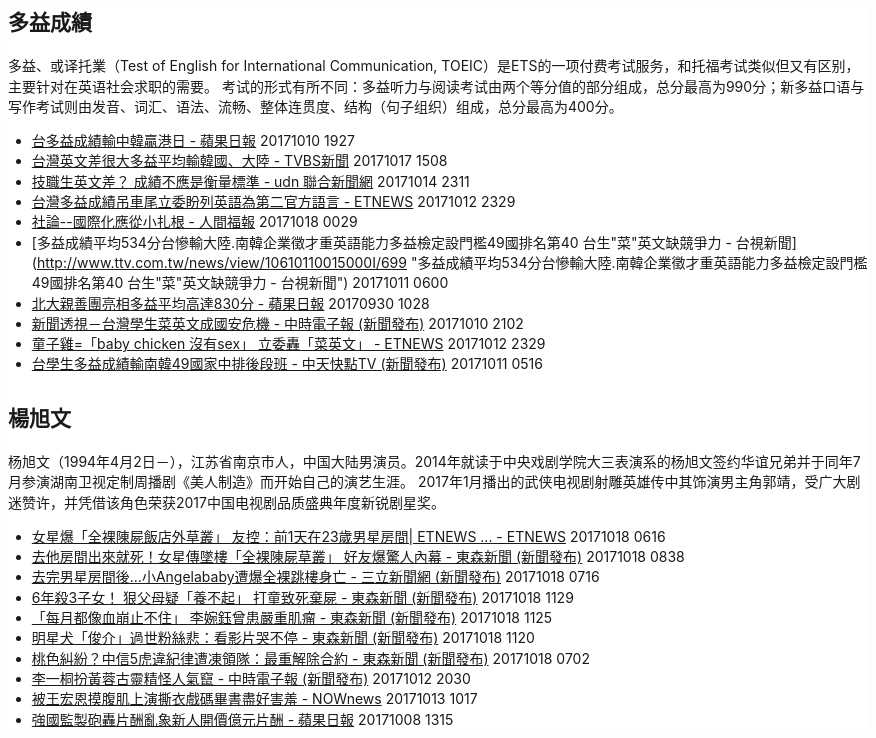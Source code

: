 ## 多益成績

多益、或译托業（Test of English for International Communication, TOEIC）是ETS的一项付费考试服务，和托福考试类似但又有区别，主要针对在英语社会求职的需要。
考试的形式有所不同：多益听力与阅读考试由两个等分值的部分组成，总分最高为990分；新多益口语与写作考试则由发音、词汇、语法、流畅、整体连贯度、结构（句子组织）组成，总分最高为400分。


- [台多益成績輸中韓贏港日 - 蘋果日報](http://www.appledaily.com.tw/appledaily/article/headline/20171011/37810003/ "台多益成績輸中韓贏港日 - 蘋果日報") 20171010 1927
- [台灣英文差很大多益平均輸韓國、大陸 - TVBS新聞](http://news.tvbs.com.tw/life/791904 "台灣英文差很大多益平均輸韓國、大陸 - TVBS新聞") 20171017 1508
- [技職生英文差？ 成績不應是衡量標準 - udn 聯合新聞網](https://udn.com/news/story/6885/2757821 "技職生英文差？ 成績不應是衡量標準 - udn 聯合新聞網") 20171014 2311
- [台灣多益成績吊車尾立委盼列英語為第二官方語言 - ETNEWS](https://www.ettoday.net/news/20171012/1029938.htm?t=%E5%8F%B0%E7%81%A3%E5%A4%9A%E7%9B%8A%E6%88%90%E7%B8%BE%E5%90%8A%E8%BB%8A%E5%B0%BE%E3%80%80%E7%AB%8B%E5%A7%94%E7%9B%BC%E5%88%97%E8%8B%B1%E8%AA%9E%E7%82%BA%E7%AC%AC%E4%BA%8C%E5%AE%98%E6%96%B9%E8%AA%9E%E8%A8%80 "台灣多益成績吊車尾立委盼列英語為第二官方語言 - ETNEWS") 20171012 2329
- [社論--國際化應從小扎根 - 人間福報](http://www.merit-times.com.tw/NewsPage.aspx?Unid=489149 "社論--國際化應從小扎根 - 人間福報") 20171018 0029
- [多益成績平均534分台慘輸大陸.南韓企業徵才重英語能力多益檢定設門檻49國排名第40 台生"菜"英文缺競爭力 - 台視新聞](http://www.ttv.com.tw/news/view/10610110015000I/699 "多益成績平均534分台慘輸大陸.南韓企業徵才重英語能力多益檢定設門檻49國排名第40 台生"菜"英文缺競爭力 - 台視新聞") 20171011 0600
- [北大親善團亮相多益平均高達830分 - 蘋果日報](http://www.appledaily.com.tw/realtimenews/article/new/20170930/1214387/ "北大親善團亮相多益平均高達830分 - 蘋果日報") 20170930 1028
- [新聞透視－台灣學生菜英文成國安危機 - 中時電子報 (新聞發布)](http://www.chinatimes.com/newspapers/20171011000399-260118 "新聞透視－台灣學生菜英文成國安危機 - 中時電子報 (新聞發布)") 20171010 2102
- [童子雞=「baby chicken 沒有sex」 立委轟「菜英文」 - ETNEWS](https://www.ettoday.net/news/20171012/1030292.htm?t=%E7%AB%A5%E5%AD%90%E9%9B%9E%3D%E3%80%8Cbaby+chicken+%E6%B2%92%E6%9C%89+sex%E3%80%8D%E3%80%80%E7%AB%8B%E5%A7%94%E8%BD%9F%E3%80%8C%E8%8F%9C%E8%8B%B1%E6%96%87%E3%80%8D "童子雞=「baby chicken 沒有sex」 立委轟「菜英文」 - ETNEWS") 20171012 2329
- [台學生多益成績輸南韓49國家中排後段班 - 中天快點TV (新聞發布)](http://gotv.ctitv.com.tw/2017/10/703031.htm "台學生多益成績輸南韓49國家中排後段班 - 中天快點TV (新聞發布)") 20171011 0516

## 楊旭文

杨旭文（1994年4月2日－），江苏省南京市人，中国大陆男演员。2014年就读于中央戏剧学院大三表演系的杨旭文签约华谊兄弟并于同年7月参演湖南卫视定制周播剧《美人制造》而开始自己的演艺生涯。 2017年1月播出的武侠电视剧射雕英雄传中其饰演男主角郭靖，受广大剧迷赞许，并凭借该角色荣获2017中国电视剧品质盛典年度新锐剧星奖。


- [女星爆「全裸陳屍飯店外草叢」 友控：前1天在23歲男星房間| ETNEWS ... - ETNEWS](https://star.ettoday.net/news/1033817?t=%E5%A5%B3%E6%98%9F%E7%88%86%E3%80%8C%E5%85%A8%E8%A3%B8%E9%99%B3%E5%B1%8D%E9%A3%AF%E5%BA%97%E5%A4%96%E8%8D%89%E5%8F%A2%E3%80%8D%E3%80%80%E5%8F%8B%E6%8E%A7%EF%BC%9A%E5%89%8D1%E5%A4%A9%E5%9C%A823%E6%AD%B2%E7%94%B7%E6%98%9F%E6%88%BF%E9%96%93 "女星爆「全裸陳屍飯店外草叢」 友控：前1天在23歲男星房間| ETNEWS ... - ETNEWS") 20171018 0616
- [去他房間出來就死！女星傳墜樓「全裸陳屍草叢」 好友爆驚人內幕 - 東森新聞 (新聞發布)](http://news.ebc.net.tw/news.php?nid=82710 "去他房間出來就死！女星傳墜樓「全裸陳屍草叢」 好友爆驚人內幕 - 東森新聞 (新聞發布)") 20171018 0838
- [去完男星房間後…小Angelababy遭爆全裸跳樓身亡 - 三立新聞網 (新聞發布)](http://www.setn.com/News.aspx?NewsID=305683 "去完男星房間後…小Angelababy遭爆全裸跳樓身亡 - 三立新聞網 (新聞發布)") 20171018 0716
- [6年殺3子女！ 狠父母疑「養不起」 打童致死棄屍 - 東森新聞 (新聞發布)](http://news.ebc.net.tw/news.php?nid=82745 "6年殺3子女！ 狠父母疑「養不起」 打童致死棄屍 - 東森新聞 (新聞發布)") 20171018 1129
- [「每月都像血崩止不住」 李婉鈺曾患嚴重肌瘤 - 東森新聞 (新聞發布)](http://news.ebc.net.tw/news.php?nid=82744 "「每月都像血崩止不住」 李婉鈺曾患嚴重肌瘤 - 東森新聞 (新聞發布)") 20171018 1125
- [明星犬「俊介」過世粉絲悲：看影片哭不停 - 東森新聞 (新聞發布)](http://news.ebc.net.tw/news.php?nid=82742 "明星犬「俊介」過世粉絲悲：看影片哭不停 - 東森新聞 (新聞發布)") 20171018 1120
- [桃色糾紛？中信5虎違紀律遭凍領隊：最重解除合約 - 東森新聞 (新聞發布)](http://news.ebc.net.tw/news.php?nid=82694 "桃色糾紛？中信5虎違紀律遭凍領隊：最重解除合約 - 東森新聞 (新聞發布)") 20171018 0702
- [李一桐扮黃蓉古靈精怪人氣竄 - 中時電子報 (新聞發布)](http://www.chinatimes.com/newspapers/20171013000636-260112 "李一桐扮黃蓉古靈精怪人氣竄 - 中時電子報 (新聞發布)") 20171012 2030
- [被王宏恩摸腹肌上演撕衣戲碼畢書盡好害羞 - NOWnews](https://www.nownews.com/news/20171013/2624341 "被王宏恩摸腹肌上演撕衣戲碼畢書盡好害羞 - NOWnews") 20171013 1017
- [強國監製砲轟片酬亂象新人開價億元片酬 - 蘋果日報](http://www.appledaily.com.tw/realtimenews/article/new/20171008/1219065/ "強國監製砲轟片酬亂象新人開價億元片酬 - 蘋果日報") 20171008 1315
